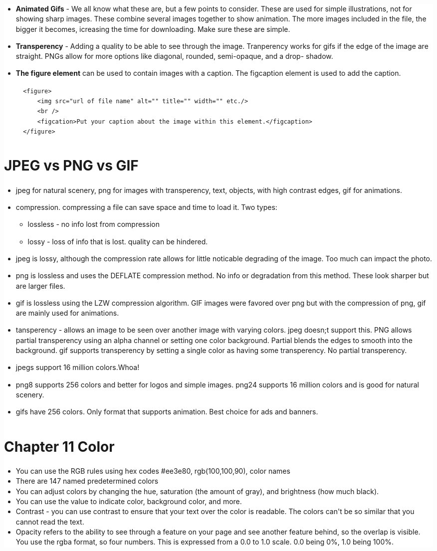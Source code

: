 - **Animated Gifs** - We all know what these are, but a few points to consider. These are used for simple illustrations, not for showing sharp images. These combine several images together to show animation. The more images included in the file, the bigger it becomes, icreasing the time for downloading. Make sure these are simple. 

- **Transperency** - Adding a quality to be able to see through the image. Tranperency works for gifs if the edge of the image are straight. PNGs allow for more options like diagonal, rounded, semi-opaque, and a drop- shadow. 

- **The figure element** can be used to contain images with a caption. The figcaption element is used to add the caption.

        <figure>
            <img src="url of file name" alt="" title="" width="" etc./>
            <br />
            <figcation>Put your caption about the image within this element.</figcaption>
        </figure>


# JPEG vs PNG vs GIF
 
- jpeg for natural scenery, png for images with transperency, text, objects, with high contrast edges, gif for animations.

- compression. compressing a file can save space and time to load it. Two types:

    - lossless - no info lost from compression

    - lossy - loss of info that is lost. quality can be hindered.

- jpeg is lossy, although the compression rate allows for little noticable degrading of the image. Too much can impact the photo. 

- png is lossless and uses the DEFLATE compression method. No info or degradation from this method. These look sharper but are larger files.

- gif is lossless using the LZW compression algorithm. GIF images were favored over png but with the compression of png, gif are mainly used for animations.

- tansperency - allows an image to be seen over another image with varying colors. jpeg doesn;t support this. PNG allows partial transperency using an alpha channel or setting one color background. Partial blends the edges to smooth into the background. gif supports transperency by setting a single color as having some transperency. No partial transperency. 

- jpegs support 16 million colors.Whoa! 

- png8 supports 256 colors and better for logos and simple images. png24 supports 16 million colors and is good for natural scenery.

- gifs have 256 colors. Only format that supports animation. Best choice for ads and banners.


# Chapter 11 Color  

- You can use the RGB rules using hex codes #ee3e80, rgb(100,100,90), color names
- There are 147 named predetermined colors
- You can adjust colors by changing the hue, saturation (the amount of gray), and brightness (how much black).
- You can use the value to indicate color, background color, and more.
- Contrast - you can use contrast to ensure that your text over the color is readable. The colors can't be so similar that you cannot read the text.
- Opacity refers to the ability to see through a feature on your page and see another feature behind, so the overlap is visible. You use the rgba format, so four numbers. This is expressed from a 0.0 to 1.0 scale. 0.0 being 0%, 1.0 being 100%.
